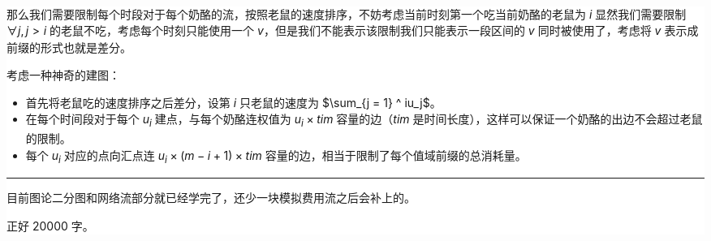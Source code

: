 那么我们需要限制每个时段对于每个奶酪的流，按照老鼠的速度排序，不妨考虑当前时刻第一个吃当前奶酪的老鼠为 $i$ 显然我们需要限制 $\forall j, j > i$ 的老鼠不吃，考虑每个时刻只能使用一个 $v$，但是我们不能表示该限制我们只能表示一段区间的 $v$ 同时被使用了，考虑将 $v$ 表示成前缀的形式也就是差分。

考虑一种神奇的建图：

- 首先将老鼠吃的速度排序之后差分，设第 $i$ 只老鼠的速度为 $\sum_{j = 1} ^ iu_j$。
- 在每个时间段对于每个 $u_i$ 建点，与每个奶酪连权值为 $u_i \times tim$ 容量的边（$tim$ 是时间长度），这样可以保证一个奶酪的出边不会超过老鼠的限制。
- 每个 $u_i$ 对应的点向汇点连 $u_i\times (m-i+1)\times tim$ 容量的边，相当于限制了每个值域前缀的总消耗量。

---

目前图论二分图和网络流部分就已经学完了，还少一块模拟费用流之后会补上的。

正好 $20000$ 字。
